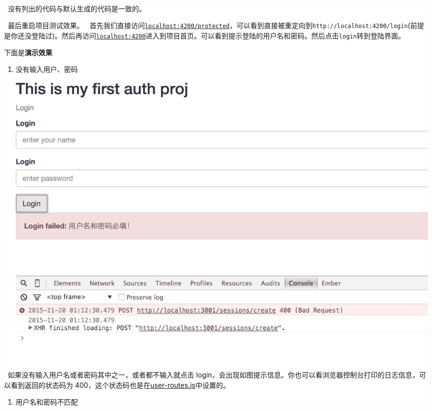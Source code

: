   没有列出的代码与默认生成的代码是一致的。

  最后重启项目测试效果。   首先我们直接访问[`localhost:4200/protected`](http://localhost:4200/protected)，可以看到直接被重定向到`http://localhost:4200/login`(前提是你还没登陆过)。然后再访问[`localhost:4200`](http://localhost:4200)进入到项目首页。可以看到提示登陆的用户名和密码。然后点击`login`转到登陆界面。

下面是**演示效果**

1.  没有输入用户、密码
    ![图 1-1](img/8a842db3673fde2c647b45bfc1b425d2.jpg)

  如果没有输入用户名或者密码其中之一，或者都不输入就点击 login，会出现如图提示信息。你也可以看浏览器控制台打印的日志信息，可以看到返回的状态码为 400，这个状态码也是在[user-routes.js](https://github.com/auth0/nodejs-jwt-authentication-sample/blob/master/user-routes.js)中设置的。

1.  用户名和密码不匹配